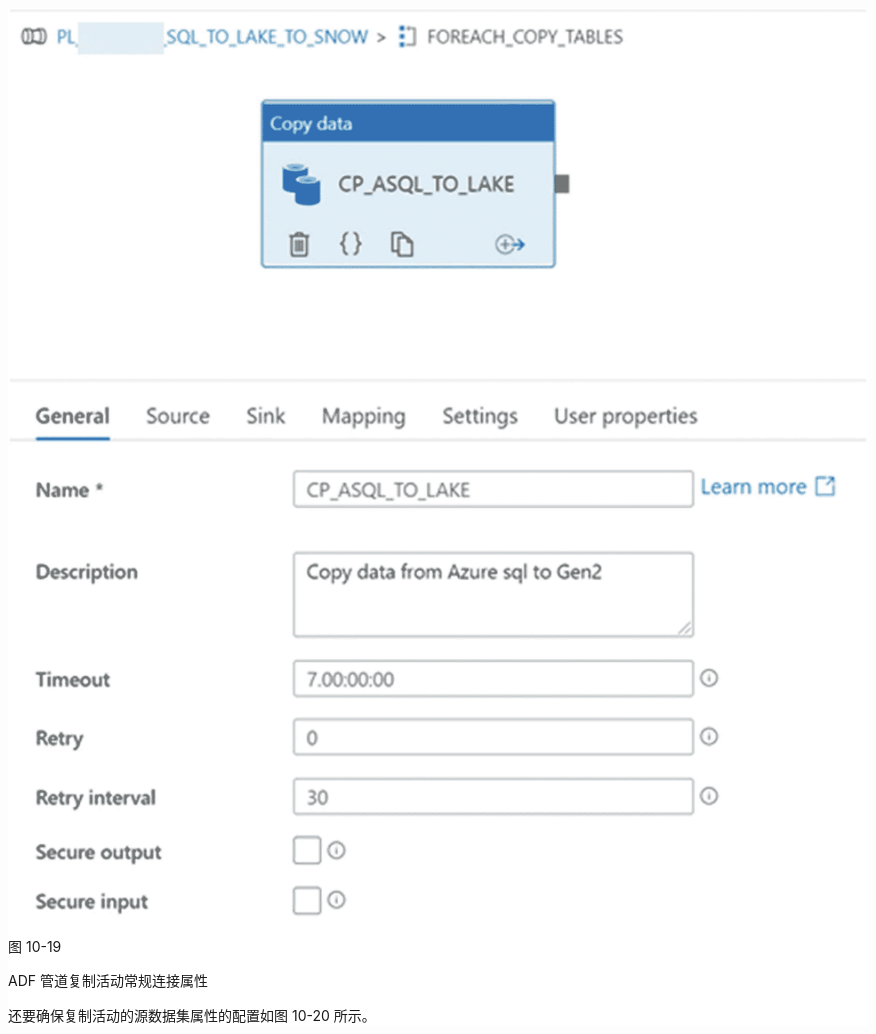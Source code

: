 ![img/511918_1_En_10_Fig19_HTML.jpg](img/511918_1_En_10_Fig19_HTML.jpg)

图 10-19

ADF 管道复制活动常规连接属性

还要确保复制活动的源数据集属性的配置如图 10-20 所示。
